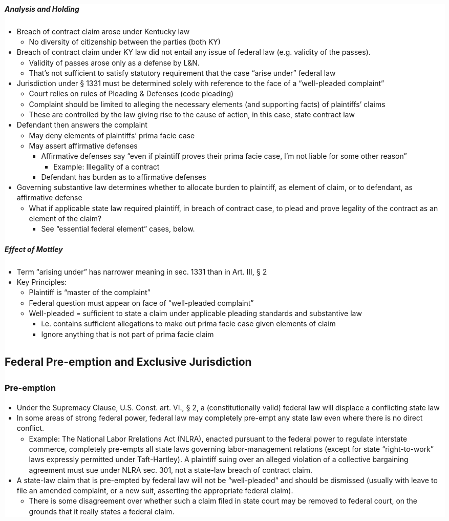 ##### Analysis and Holding

- Breach of contract claim arose under Kentucky law
  - No diversity of citizenship between the parties (both KY)
- Breach of contract claim under KY law did not entail any issue of federal law (e.g. validity of the passes).
  - Validity of passes arose only as a defense by L&N.
  - That’s not sufficient to satisfy statutory requirement that the case “arise under” federal law
- Jurisdiction under § 1331 must be determined solely with reference to the face of a “well-pleaded complaint”
  - Court relies on rules of Pleading & Defenses (code pleading)
  - Complaint should be limited to alleging the necessary elements (and supporting facts) of plaintiffs’ claims
  - These are controlled by the law giving rise to the cause of action, in this case, state contract law
- Defendant then answers the complaint
  - May deny elements of plaintiffs’ prima facie case
  - May assert affirmative defenses
    - Affirmative defenses say “even if plaintiff proves their prima facie case, I’m not liable for some other reason”
	    - Example: Illegality of a contract
    - Defendant has burden as to affirmative defenses
- Governing substantive law determines whether to allocate burden to plaintiff, as element of claim, or to defendant, as affirmative defense
  - What if applicable state law required plaintiff, in breach of contract case, to plead and prove legality of the contract as an element of the claim?
    - See “essential federal element” cases, below.

##### Effect of Mottley

- Term “arising under” has narrower meaning in sec. 1331 than in Art. III, § 2
- Key Principles:
  - Plaintiff is “master of the complaint”
  - Federal question must appear on face of “well-pleaded complaint”
  - Well-pleaded = sufficient to state a claim under applicable pleading standards and substantive law
    - i.e. contains sufficient allegations to make out prima facie case given elements of claim
    - Ignore anything that is not part of prima facie claim

## Federal Pre-emption and Exclusive Jurisdiction

### Pre-emption

- Under the Supremacy Clause, U.S. Const. art. VI., § 2, a (constitutionally valid) federal law will displace a conflicting state law
- In some areas of strong federal power, federal law may completely pre-empt any state law even where there is no direct conflict. 
  - Example: The National Labor Rrelations Act (NLRA), enacted pursuant to the federal power to regulate interstate commerce, completely pre-empts all state laws governing labor-management relations (except for state “right-to-work” laws expressly permitted under Taft-Hartley). A plaintiff suing over an alleged violation of a collective bargaining agreement must sue under NLRA sec. 301, not a state-law breach of contract claim.
- A state-law claim that is pre-empted by federal law will not be “well-pleaded” and should be dismissed (usually with leave to file an amended complaint, or a new suit, asserting the appropriate federal claim).
  - There is some disagreement over whether such a claim filed in state court may be removed to federal court, on the grounds that it really states a federal claim.
